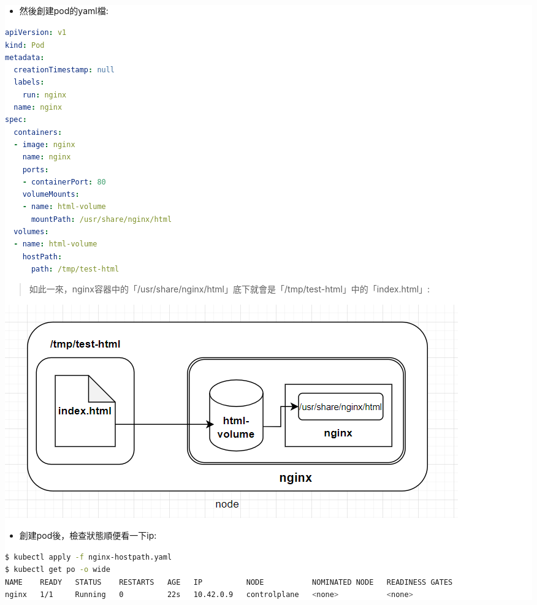 * 然後創建pod的yaml檔:

```yaml
apiVersion: v1
kind: Pod
metadata:
  creationTimestamp: null
  labels:
    run: nginx
  name: nginx
spec:
  containers:
  - image: nginx
    name: nginx
    ports:
    - containerPort: 80
    volumeMounts:
    - name: html-volume
      mountPath: /usr/share/nginx/html
  volumes:
  - name: html-volume
    hostPath:
      path: /tmp/test-html
```

> 如此一來，nginx容器中的「/usr/share/nginx/html」底下就會是「/tmp/test-html」中的「index.html」:

![hostPath](26-4-hostpath.png)


* 創建pod後，檢查狀態順便看一下ip:
```bash
$ kubectl apply -f nginx-hostpath.yaml
$ kubectl get po -o wide
NAME    READY   STATUS    RESTARTS   AGE   IP          NODE           NOMINATED NODE   READINESS GATES
nginx   1/1     Running   0          22s   10.42.0.9   controlplane   <none>           <none>
```
